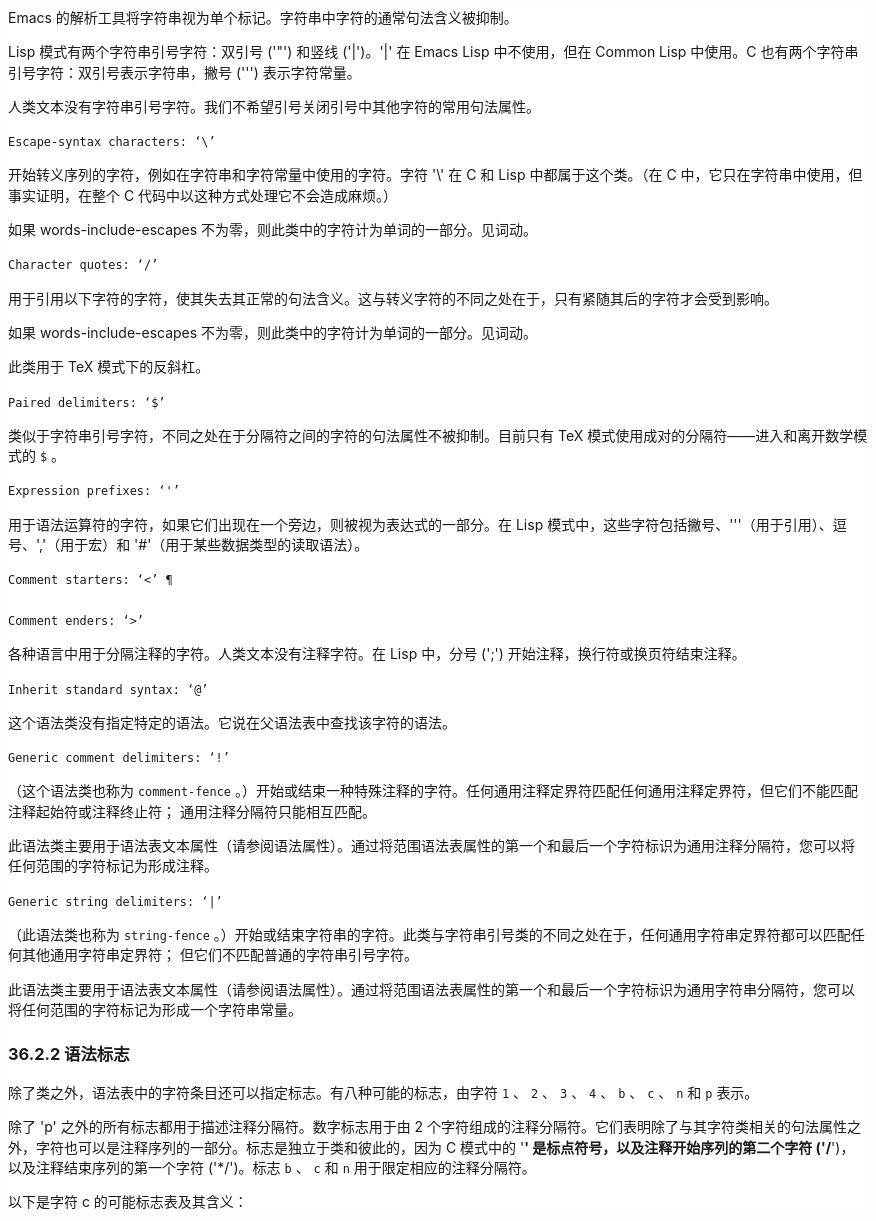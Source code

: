Emacs 的解析工具将字符串视为单个标记。字符串中字符的通常句法含义被抑制。

Lisp 模式有两个字符串引号字符：双引号 ('"') 和竖线 ('|')。'|'  在 Emacs Lisp 中不使用，但在 Common Lisp 中使用。C 也有两个字符串引号字符：双引号表示字符串，撇号 (''') 表示字符常量。

人类文本没有字符串引号字符。我们不希望引号关闭引号中其他字符的常用句法属性。

    Escape-syntax characters: ‘\’

开始转义序列的字符，例如在字符串和字符常量中使用的字符。字符 '\\' 在 C 和 Lisp 中都属于这个类。（在 C 中，它只在字符串中使用，但事实证明，在整个 C 代码中以这种方式处理它不会造成麻烦。）

如果 words-include-escapes 不为零，则此类中的字符计为单词的一部分。见词动。

    Character quotes: ‘/’

用于引用以下字符的字符，使其失去其正常的句法含义。这与转义字符的不同之处在于，只有紧随其后的字符才会受到影响。

如果 words-include-escapes 不为零，则此类中的字符计为单词的一部分。见词动。

此类用于 TeX 模式下的反斜杠。

    Paired delimiters: ‘$’

类似于字符串引号字符，不同之处在于分隔符之间的字符的句法属性不被抑制。目前只有 TeX 模式使用成对的分隔符——进入和离开数学模式的 `$` 。

    Expression prefixes: ‘'’

用于语法运算符的字符，如果它们出现在一个旁边，则被视为表达式的一部分。在 Lisp 模式中，这些字符包括撇号、'''（用于引用）、逗号、','（用于宏）和 '#'（用于某些数据类型的读取语法）。

    Comment starters: ‘<’ ¶

    Comment enders: ‘>’

各种语言中用于分隔注释的字符。人类文本没有注释字符。在 Lisp 中，分号 (';') 开始注释，换行符或换页符结束注释。

    Inherit standard syntax: ‘@’

这个语法类没有指定特定的语法。它说在父语法表中查找该字符的语法。

    Generic comment delimiters: ‘!’

（这个语法类也称为 `comment-fence` 。）开始或结束一种特殊注释的字符。任何通用注释定界符匹配任何通用注释定界符，但它们不能匹配注释起始符或注释终止符；  通用注释分隔符只能相互匹配。

此语法类主要用于语法表文本属性（请参阅语法属性）。通过将范围语法表属性的第一个和最后一个字符标识为通用注释分隔符，您可以将任何范围的字符标记为形成注释。

    Generic string delimiters: ‘|’

（此语法类也称为 `string-fence` 。）开始或结束字符串的字符。此类与字符串引号类的不同之处在于，任何通用字符串定界符都可以匹配任何其他通用字符串定界符；  但它们不匹配普通的字符串引号字符。

此语法类主要用于语法表文本属性（请参阅语法属性）。通过将范围语法表属性的第一个和最后一个字符标识为通用字符串分隔符，您可以将任何范围的字符标记为形成一个字符串常量。


<a id="org4bd60d8"></a>

### 36.2.2 语法标志

除了类之外，语法表中的字符条目还可以指定标志。有八种可能的标志，由字符 `1` 、 `2` 、 `3` 、 `4` 、 `b` 、 `c` 、 `n` 和 `p` 表示。

除了 'p' 之外的所有标志都用于描述注释分隔符。数字标志用于由 2 个字符组成的注释分隔符。它们表明除了与其字符类相关的句法属性之外，字符也可以是注释序列的一部分。标志是独立于类和彼此的，因为 C 模式中的 '**' 是标点符号，以及注释开始序列的第二个字符 ('/**')，以及注释结束序列的第一个字符 ('\*/')。标志 `b` 、 `c` 和 `n` 用于限定相应的注释分隔符。

以下是字符 c 的可能标志表及其含义：
